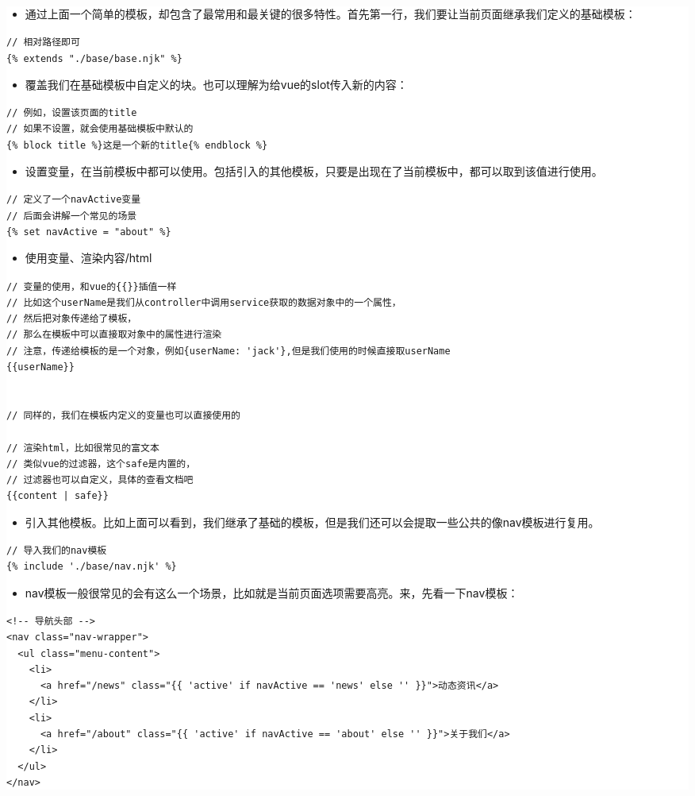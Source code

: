 - 通过上面一个简单的模板，却包含了最常用和最关键的很多特性。首先第一行，我们要让当前页面继承我们定义的基础模板：

```
// 相对路径即可
{% extends "./base/base.njk" %}
```

- 覆盖我们在基础模板中自定义的块。也可以理解为给vue的slot传入新的内容：

```
// 例如，设置该页面的title
// 如果不设置，就会使用基础模板中默认的
{% block title %}这是一个新的title{% endblock %}
```

- 设置变量，在当前模板中都可以使用。包括引入的其他模板，只要是出现在了当前模板中，都可以取到该值进行使用。

```
// 定义了一个navActive变量
// 后面会讲解一个常见的场景
{% set navActive = "about" %}
```

- 使用变量、渲染内容/html

```
// 变量的使用，和vue的{{}}插值一样
// 比如这个userName是我们从controller中调用service获取的数据对象中的一个属性，
// 然后把对象传递给了模板，
// 那么在模板中可以直接取对象中的属性进行渲染
// 注意，传递给模板的是一个对象，例如{userName: 'jack'},但是我们使用的时候直接取userName
{{userName}}


// 同样的，我们在模板内定义的变量也可以直接使用的

// 渲染html，比如很常见的富文本
// 类似vue的过滤器，这个safe是内置的，
// 过滤器也可以自定义，具体的查看文档吧
{{content | safe}}
```

- 引入其他模板。比如上面可以看到，我们继承了基础的模板，但是我们还可以会提取一些公共的像nav模板进行复用。

```
// 导入我们的nav模板
{% include './base/nav.njk' %}
```

- nav模板一般很常见的会有这么一个场景，比如就是当前页面选项需要高亮。来，先看一下nav模板：

```
<!-- 导航头部 -->
<nav class="nav-wrapper">
  <ul class="menu-content">
    <li>
      <a href="/news" class="{{ 'active' if navActive == 'news' else '' }}">动态资讯</a>
    </li>
    <li>
      <a href="/about" class="{{ 'active' if navActive == 'about' else '' }}">关于我们</a>
    </li>
  </ul>
</nav>
```
